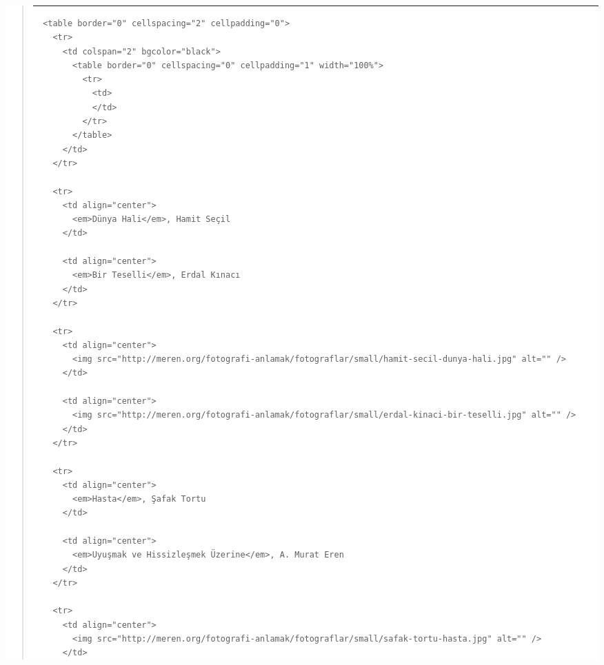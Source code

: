  <blockquote>
    <div>
      <div>
        <hr size="2" />
      </div>
      
      <table border="0" cellspacing="2" cellpadding="0">
        <tr>
          <td colspan="2" bgcolor="black">
            <table border="0" cellspacing="0" cellpadding="1" width="100%">
              <tr>
                <td>
                </td>
              </tr>
            </table>
          </td>
        </tr>
        
        <tr>
          <td align="center">
            <em>Dünya Hali</em>, Hamit Seçil
          </td>
          
          <td align="center">
            <em>Bir Teselli</em>, Erdal Kınacı
          </td>
        </tr>
        
        <tr>
          <td align="center">
            <img src="http://meren.org/fotografi-anlamak/fotograflar/small/hamit-secil-dunya-hali.jpg" alt="" />
          </td>
          
          <td align="center">
            <img src="http://meren.org/fotografi-anlamak/fotograflar/small/erdal-kinaci-bir-teselli.jpg" alt="" />
          </td>
        </tr>
        
        <tr>
          <td align="center">
            <em>Hasta</em>, Şafak Tortu
          </td>
          
          <td align="center">
            <em>Uyuşmak ve Hissizleşmek Üzerine</em>, A. Murat Eren
          </td>
        </tr>
        
        <tr>
          <td align="center">
            <img src="http://meren.org/fotografi-anlamak/fotograflar/small/safak-tortu-hasta.jpg" alt="" />
          </td>
          